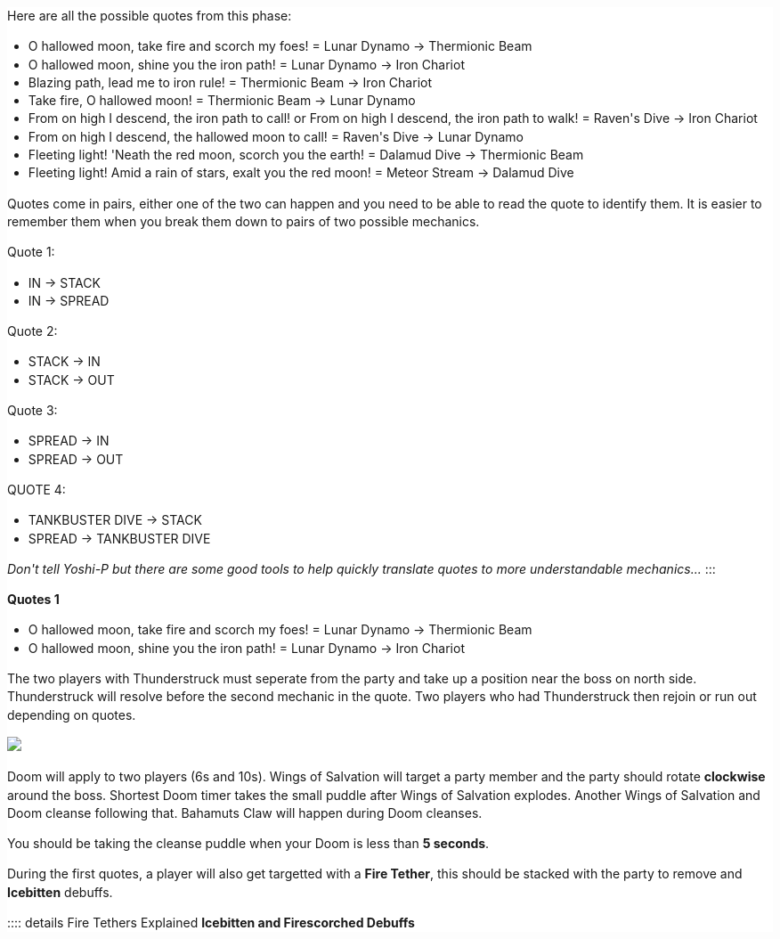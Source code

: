 Here are all the possible quotes from this phase:

- O hallowed moon, take fire and scorch my foes! = Lunar Dynamo → Thermionic Beam
- O hallowed moon, shine you the iron path! = Lunar Dynamo → Iron Chariot
- Blazing path, lead me to iron rule! = Thermionic Beam → Iron Chariot
- Take fire, O hallowed moon! = Thermionic Beam → Lunar Dynamo
- From on high I descend, the iron path to call! or From on high I descend, the iron path to walk! = Raven's Dive → Iron Chariot
- From on high I descend, the hallowed moon to call! = Raven's Dive → Lunar Dynamo
- Fleeting light! 'Neath the red moon, scorch you the earth! = Dalamud Dive → Thermionic Beam
- Fleeting light! Amid a rain of stars, exalt you the red moon! = Meteor Stream → Dalamud Dive

Quotes come in pairs, either one of the two can happen and you need to be able to read the quote to identify them. It is easier to remember them when you break them down to pairs of two possible mechanics.

Quote 1:
- IN → STACK
- IN → SPREAD

Quote 2:
- STACK → IN
- STACK → OUT

Quote 3: 
- SPREAD → IN
- SPREAD → OUT

QUOTE 4:
- TANKBUSTER DIVE → STACK
- SPREAD → TANKBUSTER DIVE

*Don't tell Yoshi-P but there are some good tools to help quickly translate quotes to more understandable mechanics...*
:::

**Quotes 1**
- O hallowed moon, take fire and scorch my foes! = Lunar Dynamo → Thermionic Beam
- O hallowed moon, shine you the iron path! = Lunar Dynamo → Iron Chariot

The two players with Thunderstruck must seperate from the party and take up a position near the boss on north side. Thunderstruck will resolve before the second mechanic in the quote. Two players who had Thunderstruck then rejoin or run out depending on quotes.

![](/images/ultimate/ucob-thunder.webp)

Doom will apply to two players (6s and 10s). Wings of Salvation will target a party member and the party should rotate **clockwise** around the boss. Shortest Doom timer takes the small puddle after Wings of Salvation explodes. Another Wings of Salvation and Doom cleanse following that. Bahamuts Claw will happen during Doom cleanses.

You should be taking the cleanse puddle when your Doom is less than **5 seconds**.

During the first quotes, a player will also get targetted with a **Fire Tether**, this should be stacked with the party to remove and **Icebitten** debuffs. 

:::: details Fire Tethers Explained
**Icebitten and Firescorched Debuffs**
